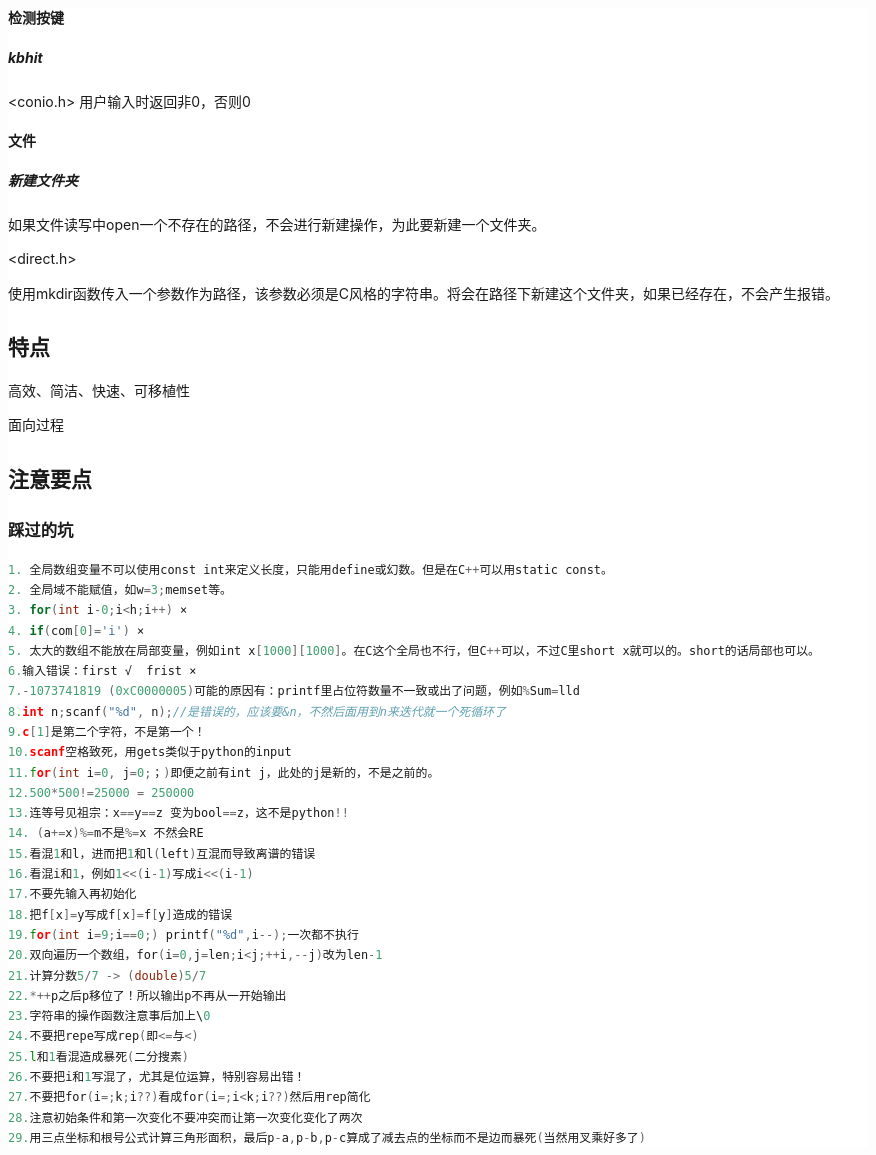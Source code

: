 #### 检测按键

##### kbhit

<conio.h> 用户输入时返回非0，否则0

#### 文件

##### 新建文件夹

如果文件读写中open一个不存在的路径，不会进行新建操作，为此要新建一个文件夹。

<direct.h>

使用mkdir函数传入一个参数作为路径，该参数必须是C风格的字符串。将会在路径下新建这个文件夹，如果已经存在，不会产生报错。

## 特点

高效、简洁、快速、可移植性

面向过程

## 注意要点

### 踩过的坑

```c
1. 全局数组变量不可以使用const int来定义长度，只能用define或幻数。但是在C++可以用static const。
2. 全局域不能赋值，如w=3;memset等。
3. for(int i-0;i<h;i++) ×
4. if(com[0]='i') ×
5. 太大的数组不能放在局部变量，例如int x[1000][1000]。在C这个全局也不行，但C++可以，不过C里short x就可以的。short的话局部也可以。
6.输入错误：first √  frist ×
7.-1073741819 (0xC0000005)可能的原因有：printf里占位符数量不一致或出了问题，例如%Sum=lld
8.int n;scanf("%d", n);//是错误的，应该要&n，不然后面用到n来迭代就一个死循环了
9.c[1]是第二个字符，不是第一个！
10.scanf空格致死，用gets类似于python的input
11.for(int i=0, j=0;；)即便之前有int j，此处的j是新的，不是之前的。
12.500*500!=25000 = 250000
13.连等号见祖宗：x==y==z 变为bool==z，这不是python!!
14. (a+=x)%=m不是%=x 不然会RE
15.看混1和l，进而把1和l(left)互混而导致离谱的错误
16.看混i和1，例如1<<(i-1)写成i<<(i-1)
17.不要先输入再初始化
18.把f[x]=y写成f[x]=f[y]造成的错误
19.for(int i=9;i==0;) printf("%d",i--);一次都不执行
20.双向遍历一个数组，for(i=0,j=len;i<j;++i,--j)改为len-1
21.计算分数5/7 -> (double)5/7
22.*++p之后p移位了！所以输出p不再从一开始输出
23.字符串的操作函数注意事后加上\0
24.不要把repe写成rep(即<=与<)
25.l和1看混造成暴死(二分搜素)
26.不要把i和1写混了，尤其是位运算，特别容易出错！
27.不要把for(i=;k;i??)看成for(i=;i<k;i??)然后用rep简化
28.注意初始条件和第一次变化不要冲突而让第一次变化变化了两次
29.用三点坐标和根号公式计算三角形面积，最后p-a,p-b,p-c算成了减去点的坐标而不是边而暴死(当然用叉乘好多了)
```
